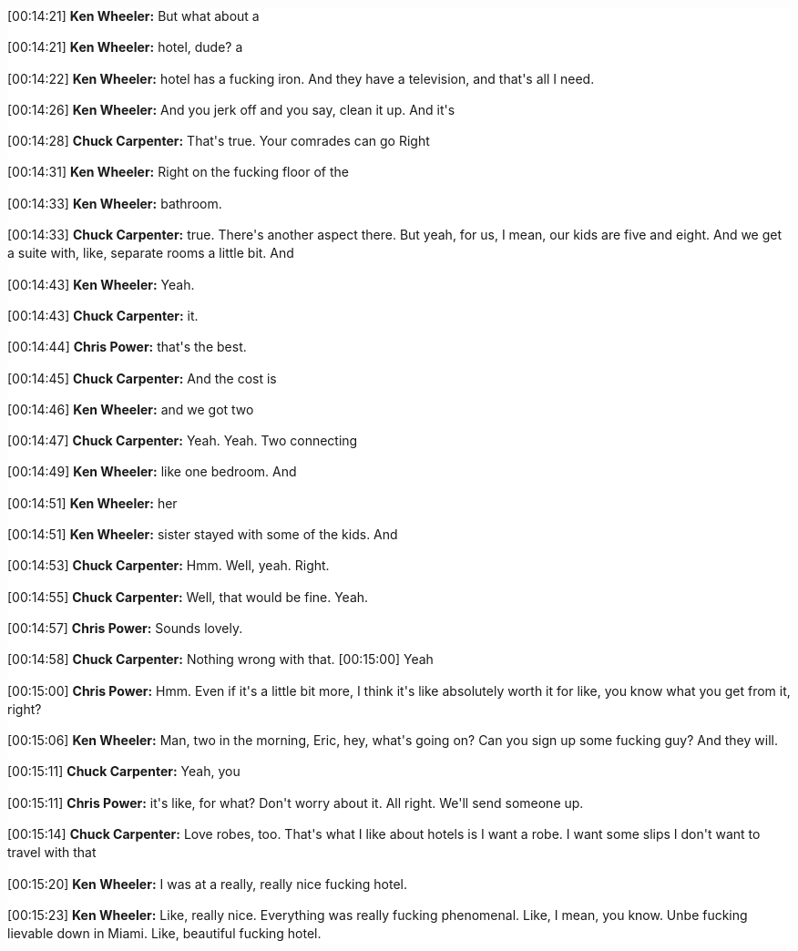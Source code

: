 [00:14:21] **Ken Wheeler:** But what about a

[00:14:21] **Ken Wheeler:** hotel, dude? a

[00:14:22] **Ken Wheeler:** hotel has a fucking iron. And they have a
television, and that's all I need.

[00:14:26] **Ken Wheeler:** And you jerk off and you say, clean it up. And it's

[00:14:28] **Chuck Carpenter:** That's true. Your comrades can go Right

[00:14:31] **Ken Wheeler:** Right on the fucking floor of the

[00:14:33] **Ken Wheeler:** bathroom.

[00:14:33] **Chuck Carpenter:** true. There's another aspect there. But yeah,
for us, I mean, our kids are five and eight. And we get a suite with, like,
separate rooms a little bit. And

[00:14:43] **Ken Wheeler:** Yeah.

[00:14:43] **Chuck Carpenter:** it.

[00:14:44] **Chris Power:** that's the best.

[00:14:45] **Chuck Carpenter:** And the cost is

[00:14:46] **Ken Wheeler:** and we got two

[00:14:47] **Chuck Carpenter:** Yeah. Yeah. Two connecting

[00:14:49] **Ken Wheeler:** like one bedroom. And

[00:14:51] **Ken Wheeler:** her

[00:14:51] **Ken Wheeler:** sister stayed with some of the kids. And

[00:14:53] **Chuck Carpenter:** Hmm. Well, yeah. Right.

[00:14:55] **Chuck Carpenter:** Well, that would be fine. Yeah.

[00:14:57] **Chris Power:** Sounds lovely.

[00:14:58] **Chuck Carpenter:** Nothing wrong with that. [00:15:00] Yeah

[00:15:00] **Chris Power:** Hmm. Even if it's a little bit more, I think it's
like absolutely worth it for like, you know what you get from it, right?

[00:15:06] **Ken Wheeler:** Man, two in the morning, Eric, hey, what's going on?
Can you sign up some fucking guy? And they will.

[00:15:11] **Chuck Carpenter:** Yeah, you

[00:15:11] **Chris Power:** it's like, for what? Don't worry about it. All
right. We'll send someone up.

[00:15:14] **Chuck Carpenter:** Love robes, too. That's what I like about hotels
is I want a robe. I want some slips I don't want to travel with that

[00:15:20] **Ken Wheeler:** I was at a really, really nice fucking hotel.

[00:15:23] **Ken Wheeler:** Like, really nice. Everything was really fucking
phenomenal. Like, I mean, you know. Unbe fucking lievable down in Miami. Like,
beautiful fucking hotel.
